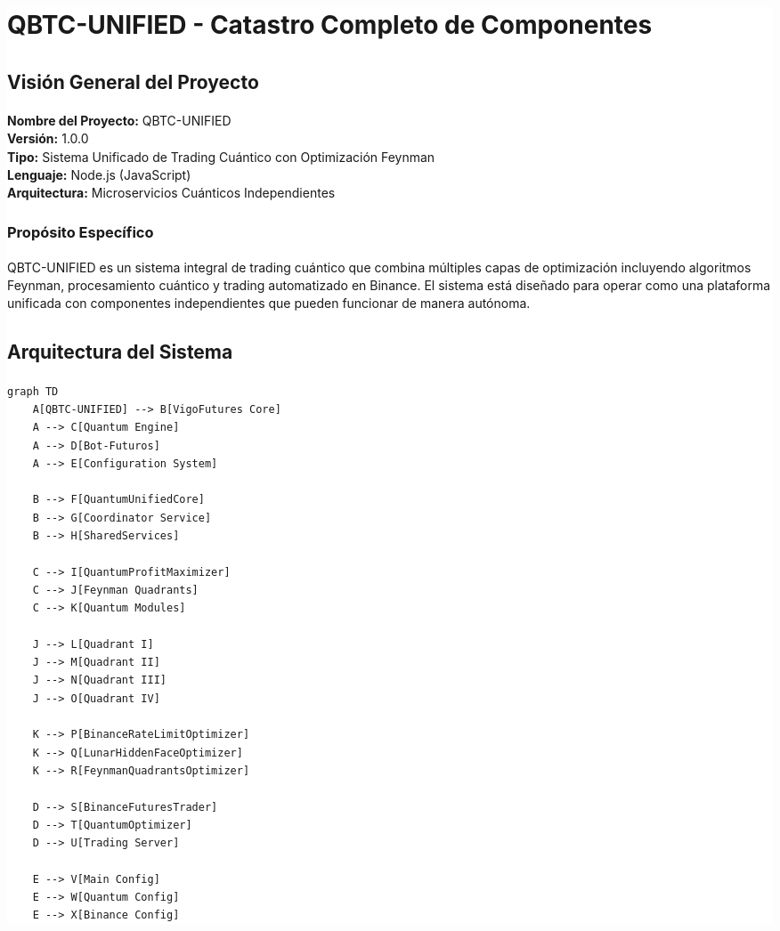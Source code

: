 # QBTC-UNIFIED - Catastro Completo de Componentes

## Visión General del Proyecto

**Nombre del Proyecto:** QBTC-UNIFIED  
**Versión:** 1.0.0  
**Tipo:** Sistema Unificado de Trading Cuántico con Optimización Feynman  
**Lenguaje:** Node.js (JavaScript)  
**Arquitectura:** Microservicios Cuánticos Independientes  

### Propósito Específico
QBTC-UNIFIED es un sistema integral de trading cuántico que combina múltiples capas de optimización incluyendo algoritmos Feynman, procesamiento cuántico y trading automatizado en Binance. El sistema está diseñado para operar como una plataforma unificada con componentes independientes que pueden funcionar de manera autónoma.

## Arquitectura del Sistema

```mermaid
graph TD
    A[QBTC-UNIFIED] --> B[VigoFutures Core]
    A --> C[Quantum Engine]
    A --> D[Bot-Futuros]
    A --> E[Configuration System]
    
    B --> F[QuantumUnifiedCore]
    B --> G[Coordinator Service]
    B --> H[SharedServices]
    
    C --> I[QuantumProfitMaximizer]
    C --> J[Feynman Quadrants]
    C --> K[Quantum Modules]
    
    J --> L[Quadrant I]
    J --> M[Quadrant II]
    J --> N[Quadrant III]
    J --> O[Quadrant IV]
    
    K --> P[BinanceRateLimitOptimizer]
    K --> Q[LunarHiddenFaceOptimizer]
    K --> R[FeynmanQuadrantsOptimizer]
    
    D --> S[BinanceFuturesTrader]
    D --> T[QuantumOptimizer]
    D --> U[Trading Server]
    
    E --> V[Main Config]
    E --> W[Quantum Config]
    E --> X[Binance Config]
```
